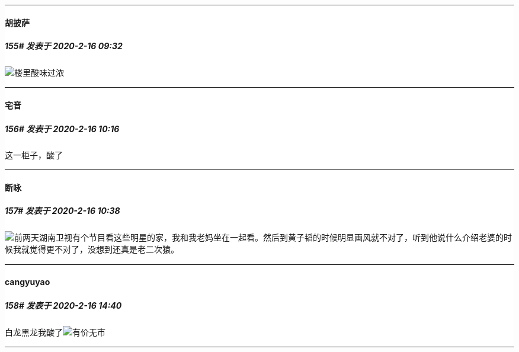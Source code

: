 



-----

####  胡披萨  
##### 155#       发表于 2020-2-16 09:32



<img src="https://static.saraba1st.com/image/smiley/face2017/067.png" referrerpolicy="no-referrer">楼里酸味过浓







-----

####  宅音  
##### 156#       发表于 2020-2-16 10:16




这一柜子，酸了







-----

####  断咏  
##### 157#       发表于 2020-2-16 10:38



<img src="https://static.saraba1st.com/image/smiley/face2017/130.png" referrerpolicy="no-referrer">前两天湖南卫视有个节目看这些明星的家，我和我老妈坐在一起看。然后到黄子韬的时候明显画风就不对了，听到他说什么介绍老婆的时候我就觉得更不对了，没想到还真是老二次猿。







-----

####  cangyuyao  
##### 158#       发表于 2020-2-16 14:40




白龙黑龙我酸了<img src="https://static.saraba1st.com/image/smiley/face2017/044.png" referrerpolicy="no-referrer">有价无市







-----
